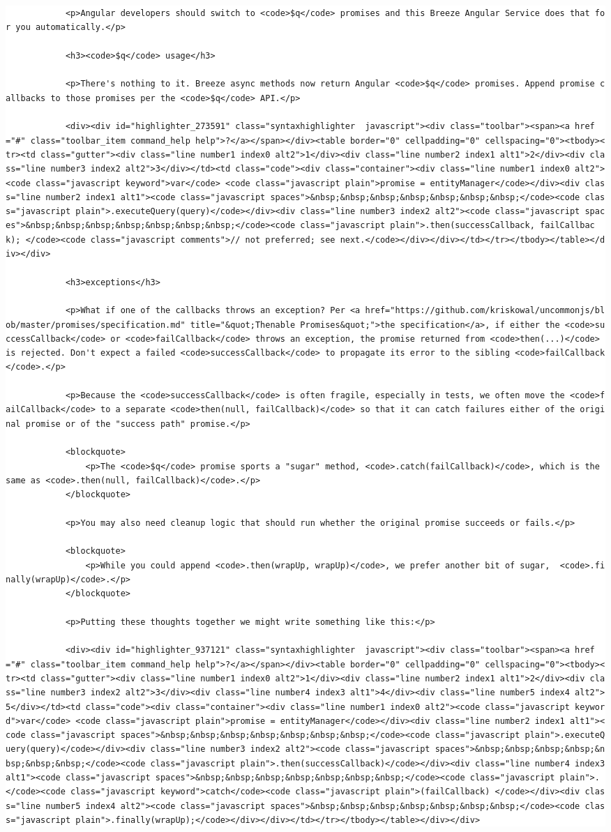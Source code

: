                 <p>Angular developers should switch to <code>$q</code> promises and this Breeze Angular Service does that for you automatically.</p>

                <h3><code>$q</code> usage</h3>

                <p>There's nothing to it. Breeze async methods now return Angular <code>$q</code> promises. Append promise callbacks to those promises per the <code>$q</code> API.</p>

                <div><div id="highlighter_273591" class="syntaxhighlighter  javascript"><div class="toolbar"><span><a href="#" class="toolbar_item command_help help">?</a></span></div><table border="0" cellpadding="0" cellspacing="0"><tbody><tr><td class="gutter"><div class="line number1 index0 alt2">1</div><div class="line number2 index1 alt1">2</div><div class="line number3 index2 alt2">3</div></td><td class="code"><div class="container"><div class="line number1 index0 alt2"><code class="javascript keyword">var</code> <code class="javascript plain">promise = entityManager</code></div><div class="line number2 index1 alt1"><code class="javascript spaces">&nbsp;&nbsp;&nbsp;&nbsp;&nbsp;&nbsp;&nbsp;</code><code class="javascript plain">.executeQuery(query)</code></div><div class="line number3 index2 alt2"><code class="javascript spaces">&nbsp;&nbsp;&nbsp;&nbsp;&nbsp;&nbsp;&nbsp;</code><code class="javascript plain">.then(successCallback, failCallback); </code><code class="javascript comments">// not preferred; see next.</code></div></div></td></tr></tbody></table></div></div>

                <h3>exceptions</h3>

                <p>What if one of the callbacks throws an exception? Per <a href="https://github.com/kriskowal/uncommonjs/blob/master/promises/specification.md" title="&quot;Thenable Promises&quot;">the specification</a>, if either the <code>successCallback</code> or <code>failCallback</code> throws an exception, the promise returned from <code>then(...)</code> is rejected. Don't expect a failed <code>successCallback</code> to propagate its error to the sibling <code>failCallback</code>.</p>

                <p>Because the <code>successCallback</code> is often fragile, especially in tests, we often move the <code>failCallback</code> to a separate <code>then(null, failCallback)</code> so that it can catch failures either of the original promise or of the "success path" promise.</p>

                <blockquote>
                    <p>The <code>$q</code> promise sports a "sugar" method, <code>.catch(failCallback)</code>, which is the same as <code>.then(null, failCallback)</code>.</p>
                </blockquote>

                <p>You may also need cleanup logic that should run whether the original promise succeeds or fails.</p>

                <blockquote>
                    <p>While you could append <code>.then(wrapUp, wrapUp)</code>, we prefer another bit of sugar,  <code>.finally(wrapUp)</code>.</p>
                </blockquote>

                <p>Putting these thoughts together we might write something like this:</p>

                <div><div id="highlighter_937121" class="syntaxhighlighter  javascript"><div class="toolbar"><span><a href="#" class="toolbar_item command_help help">?</a></span></div><table border="0" cellpadding="0" cellspacing="0"><tbody><tr><td class="gutter"><div class="line number1 index0 alt2">1</div><div class="line number2 index1 alt1">2</div><div class="line number3 index2 alt2">3</div><div class="line number4 index3 alt1">4</div><div class="line number5 index4 alt2">5</div></td><td class="code"><div class="container"><div class="line number1 index0 alt2"><code class="javascript keyword">var</code> <code class="javascript plain">promise = entityManager</code></div><div class="line number2 index1 alt1"><code class="javascript spaces">&nbsp;&nbsp;&nbsp;&nbsp;&nbsp;&nbsp;&nbsp;</code><code class="javascript plain">.executeQuery(query)</code></div><div class="line number3 index2 alt2"><code class="javascript spaces">&nbsp;&nbsp;&nbsp;&nbsp;&nbsp;&nbsp;&nbsp;</code><code class="javascript plain">.then(successCallback)</code></div><div class="line number4 index3 alt1"><code class="javascript spaces">&nbsp;&nbsp;&nbsp;&nbsp;&nbsp;&nbsp;&nbsp;</code><code class="javascript plain">.</code><code class="javascript keyword">catch</code><code class="javascript plain">(failCallback) </code></div><div class="line number5 index4 alt2"><code class="javascript spaces">&nbsp;&nbsp;&nbsp;&nbsp;&nbsp;&nbsp;&nbsp;</code><code class="javascript plain">.finally(wrapUp);</code></div></div></td></tr></tbody></table></div></div>
